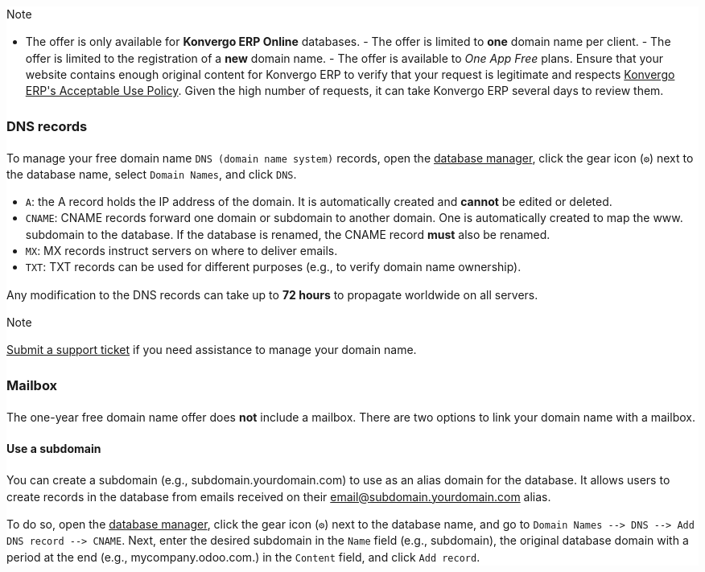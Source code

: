 > [!NOTE]
> - The offer is only available for **Konvergo ERP Online** databases. - The
> offer is limited to **one** domain name per client. - The offer is
> limited to the registration of a **new** domain name. - The offer is
> available to *One App Free* plans. Ensure that your website contains
> enough original content for Konvergo ERP to verify that your request is
> legitimate and respects [Konvergo ERP's Acceptable Use
> Policy](https://www.odoo.com/acceptable-use). Given the high number of
> requests, it can take Konvergo ERP several days to review them.

### DNS records

To manage your free domain name `DNS (domain name system)` records, open
the [database manager](https://www.odoo.com/my/databases), click the
gear icon (`⚙️`) next to the database name, select `Domain Names`, and
click `DNS`.

- `A`: the A record holds the IP address of the domain. It is
  automatically created and **cannot** be edited or deleted.
- `CNAME`: CNAME records forward one domain or subdomain to another
  domain. One is automatically created to map the
  <span class="title-ref">www.</span> subdomain to the database. If the
  database is renamed, the CNAME record **must** also be renamed.
- `MX`: MX records instruct servers on where to deliver emails.
- `TXT`: TXT records can be used for different purposes (e.g., to verify
  domain name ownership).

Any modification to the DNS records can take up to **72 hours** to
propagate worldwide on all servers.

> [!NOTE]
> [Submit a support ticket](https://www.odoo.com/help) if you need
> assistance to manage your domain name.

### Mailbox

The one-year free domain name offer does **not** include a mailbox.
There are two options to link your domain name with a mailbox.

#### Use a subdomain

You can create a subdomain (e.g.,
<span class="title-ref">subdomain.yourdomain.com</span>) to use as an
alias domain for the database. It allows users to create records in the
database from emails received on their
<span class="title-ref">email@subdomain.yourdomain.com</span> alias.

To do so, open the [database
manager](https://www.odoo.com/my/databases), click the gear icon (`⚙️`)
next to the database name, and go to `Domain Names --> DNS --> Add
DNS record --> CNAME`. Next, enter the desired subdomain in the `Name`
field (e.g., <span class="title-ref">subdomain</span>), the original
database domain with a period at the end (e.g.,
<span class="title-ref">mycompany.odoo.com.</span>) in the `Content`
field, and click `Add record`.
